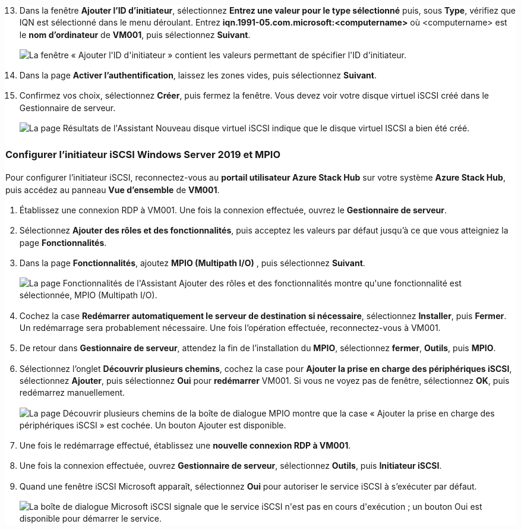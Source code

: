 13) Dans la fenêtre **Ajouter l’ID d’initiateur**, sélectionnez **Entrez une valeur pour le type sélectionné** puis, sous **Type**, vérifiez que IQN est sélectionné dans le menu déroulant. Entrez **iqn.1991-05.com.microsoft:\<computername>** où \<computername> est le **nom d’ordinateur** de **VM001**, puis sélectionnez **Suivant**.

    ![La fenêtre « Ajouter l'ID d'initiateur » contient les valeurs permettant de spécifier l'ID d'initiateur.](./media/azure-stack-network-howto-extend-datacenter/image12.png)

14) Dans la page **Activer l’authentification**, laissez les zones vides, puis sélectionnez **Suivant**.

15) Confirmez vos choix, sélectionnez **Créer**, puis fermez la fenêtre. Vous devez voir votre disque virtuel iSCSI créé dans le Gestionnaire de serveur.

    ![La page Résultats de l'Assistant Nouveau disque virtuel iSCSI indique que le disque virtuel ISCSI a bien été créé.](./media/azure-stack-network-howto-extend-datacenter/image13.png)

### <a name="configure-the-windows-server-2019-iscsi-initiator-and-mpio"></a>Configurer l’initiateur iSCSI Windows Server 2019 et MPIO

Pour configurer l’initiateur iSCSI, reconnectez-vous au **portail utilisateur Azure Stack Hub** sur votre système **Azure Stack Hub**, puis accédez au panneau **Vue d’ensemble** de **VM001**.

1.  Établissez une connexion RDP à VM001. Une fois la connexion effectuée, ouvrez le **Gestionnaire de serveur**.

2.  Sélectionnez **Ajouter des rôles et des fonctionnalités**, puis acceptez les valeurs par défaut jusqu’à ce que vous atteigniez la page **Fonctionnalités**.

3.  Dans la page **Fonctionnalités**, ajoutez **MPIO (Multipath I/O)** , puis sélectionnez **Suivant**.

    ![La page Fonctionnalités de l'Assistant Ajouter des rôles et des fonctionnalités montre qu'une fonctionnalité est sélectionnée, MPIO (Multipath I/O).](./media/azure-stack-network-howto-extend-datacenter/image14.png)

4.  Cochez la case **Redémarrer automatiquement le serveur de destination si nécessaire**, sélectionnez **Installer**, puis **Fermer**. Un redémarrage sera probablement nécessaire. Une fois l’opération effectuée, reconnectez-vous à VM001.

5.  De retour dans **Gestionnaire de serveur**, attendez la fin de l’installation du **MPIO**, sélectionnez **fermer**, **Outils**, puis **MPIO**.

6.  Sélectionnez l’onglet **Découvrir plusieurs chemins**, cochez la case pour **Ajouter la prise en charge des périphériques iSCSI**, sélectionnez **Ajouter**, puis sélectionnez **Oui** pour **redémarrer** VM001. Si vous ne voyez pas de fenêtre, sélectionnez **OK**, puis redémarrez manuellement.

    ![La page Découvrir plusieurs chemins de la boîte de dialogue MPIO montre que la case « Ajouter la prise en charge des périphériques iSCSI » est cochée. Un bouton Ajouter est disponible.](./media/azure-stack-network-howto-extend-datacenter/image15.png)

7.  Une fois le redémarrage effectué, établissez une **nouvelle connexion RDP à VM001**.

8.  Une fois la connexion effectuée, ouvrez **Gestionnaire de serveur**, sélectionnez **Outils**, puis **Initiateur iSCSI**.

9.  Quand une fenêtre iSCSI Microsoft apparaît, sélectionnez **Oui** pour autoriser le service iSCSI à s’exécuter par défaut.

    ![La boîte de dialogue Microsoft iSCSI signale que le service iSCSI n'est pas en cours d'exécution ; un bouton Oui est disponible pour démarrer le service.](./media/azure-stack-network-howto-extend-datacenter/image16.png)
